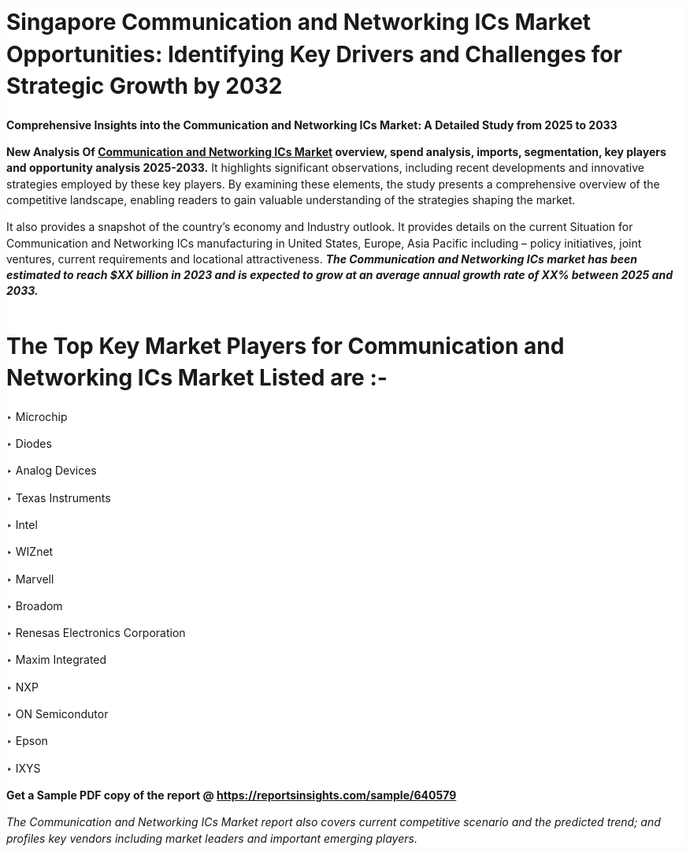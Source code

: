 # Singapore Communication and Networking ICs Market Opportunities: Identifying Key Drivers and Challenges for Strategic Growth by 2032

<strong>Comprehensive Insights into the Communication and Networking ICs Market: A Detailed Study from 2025 to 2033</strong>

<strong>New Analysis Of <a href=https://www.reportsinsights.com/sample/640579>Communication and Networking ICs Market</a> overview, spend analysis, imports, segmentation, key players and opportunity analysis 2025-2033.</strong> It highlights significant observations, including recent developments and innovative strategies employed by these key players. By examining these elements, the study presents a comprehensive overview of the competitive landscape, enabling readers to gain valuable understanding of the strategies shaping the market.

It also provides a snapshot of the country’s economy and Industry outlook. It provides details on the current Situation for Communication and Networking ICs manufacturing in United States, Europe, Asia Pacific including – policy initiatives, joint ventures, current requirements and locational attractiveness. <strong><em>The Communication and Networking ICs market has been estimated to reach $XX billion in 2023 and is expected to grow at an average annual growth rate of XX% between 2025 and 2033.</em></strong>

# <strong>The Top Key Market Players for Communication and Networking ICs Market Listed are :-</strong> 

‣ Microchip

‣ Diodes

‣ Analog Devices

‣ Texas Instruments

‣ Intel

‣ WIZnet

‣ Marvell

‣ Broadom

‣ Renesas Electronics Corporation

‣ Maxim Integrated

‣ NXP

‣ ON Semicondutor

‣ Epson

‣ IXYS

<strong>Get a Sample PDF copy of the report @ <a href=https://reportsinsights.com/sample/640579>https://reportsinsights.com/sample/640579</a></strong>

<em>The Communication and Networking ICs Market report also covers current competitive scenario and the predicted trend; and profiles key vendors including market leaders and important emerging players.</em>
